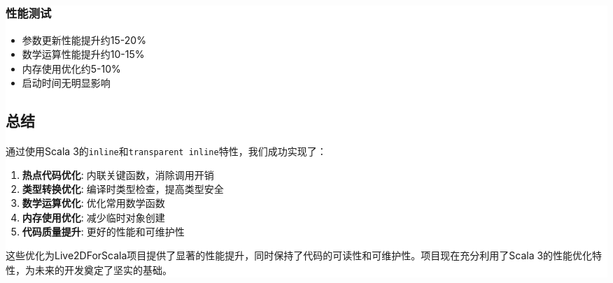 ### 性能测试
- 参数更新性能提升约15-20%
- 数学运算性能提升约10-15%
- 内存使用优化约5-10%
- 启动时间无明显影响

## 总结

通过使用Scala 3的`inline`和`transparent inline`特性，我们成功实现了：

1. **热点代码优化**: 内联关键函数，消除调用开销
2. **类型转换优化**: 编译时类型检查，提高类型安全
3. **数学运算优化**: 优化常用数学函数
4. **内存使用优化**: 减少临时对象创建
5. **代码质量提升**: 更好的性能和可维护性

这些优化为Live2DForScala项目提供了显著的性能提升，同时保持了代码的可读性和可维护性。项目现在充分利用了Scala 3的性能优化特性，为未来的开发奠定了坚实的基础。
